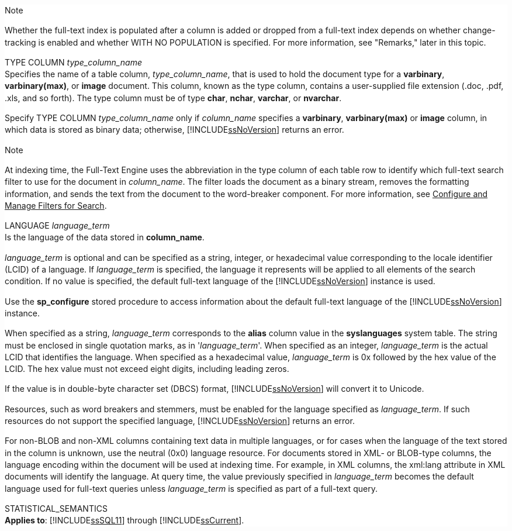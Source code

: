 > [!NOTE]  
>  Whether the full-text index is populated after a column is added or dropped from a full-text index depends on whether change-tracking is enabled and whether WITH NO POPULATION is specified. For more information, see "Remarks," later in this topic.  
  
 TYPE COLUMN *type_column_name*  
 Specifies the name of a table column, *type_column_name*, that is used to hold the document type for a **varbinary**, **varbinary(max)**, or **image** document. This column, known as the type column, contains a user-supplied file extension (.doc, .pdf, .xls, and so forth). The type column must be of type **char**, **nchar**, **varchar**, or **nvarchar**.  
  
 Specify TYPE COLUMN *type_column_name* only if *column_name* specifies a **varbinary**, **varbinary(max)** or **image** column, in which data is stored as binary data; otherwise, [!INCLUDE[ssNoVersion](../../includes/ssnoversion-md.md)] returns an error.  
  
> [!NOTE]  
>  At indexing time, the Full-Text Engine uses the abbreviation in the type column of each table row to identify which full-text search filter to use for the document in *column_name*. The filter loads the document as a binary stream, removes the formatting information, and sends the text from the document to the word-breaker component. For more information, see [Configure and Manage Filters for Search](../../relational-databases/search/configure-and-manage-filters-for-search.md).  
  
 LANGUAGE *language_term*  
 Is the language of the data stored in **column_name**.  
  
 *language_term* is optional and can be specified as a string, integer, or hexadecimal value corresponding to the locale identifier (LCID) of a language. If *language_term* is specified, the language it represents will be applied to all elements of the search condition. If no value is specified, the default full-text language of the [!INCLUDE[ssNoVersion](../../includes/ssnoversion-md.md)] instance is used.  
  
 Use the **sp_configure** stored procedure to access information about the default full-text language of the [!INCLUDE[ssNoVersion](../../includes/ssnoversion-md.md)] instance.  
  
 When specified as a string, *language_term* corresponds to the **alias** column value in the **syslanguages** system table. The string must be enclosed in single quotation marks, as in '*language_term*'. When specified as an integer, *language_term* is the actual LCID that identifies the language. When specified as a hexadecimal value, *language_term* is 0x followed by the hex value of the LCID. The hex value must not exceed eight digits, including leading zeros.  
  
 If the value is in double-byte character set (DBCS) format, [!INCLUDE[ssNoVersion](../../includes/ssnoversion-md.md)] will convert it to Unicode.  
  
 Resources, such as word breakers and stemmers, must be enabled for the language specified as *language_term*. If such resources do not support the specified language, [!INCLUDE[ssNoVersion](../../includes/ssnoversion-md.md)] returns an error.  
  
 For non-BLOB and non-XML columns containing text data in multiple languages, or for cases when the language of the text stored in the column is unknown, use the neutral (0x0) language resource. For documents stored in XML- or BLOB-type columns, the language encoding within the document will be used at indexing time. For example, in XML columns, the xml:lang attribute in XML documents will identify the language. At query time, the value previously specified in *language_term* becomes the default language used for full-text queries unless *language_term* is specified as part of a full-text query.  
  
 STATISTICAL_SEMANTICS  
 **Applies to**: [!INCLUDE[ssSQL11](../../includes/sssql11-md.md)] through [!INCLUDE[ssCurrent](../../includes/sscurrent-md.md)].  
  